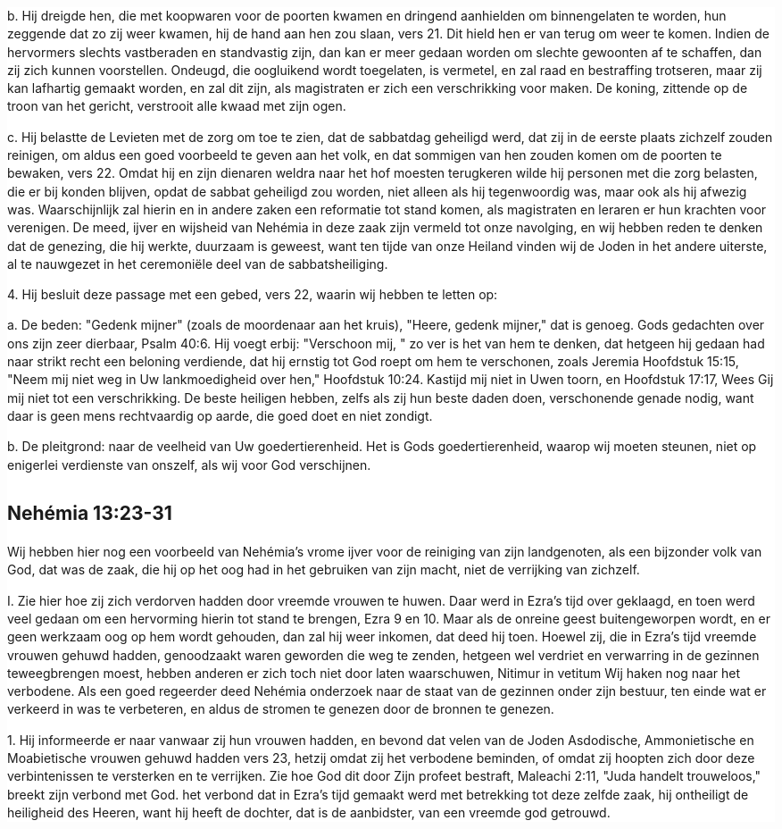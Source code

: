b. Hij dreigde hen, die met koopwaren voor de poorten kwamen en dringend aanhielden om binnengelaten te worden, hun zeggende dat zo zij weer kwamen, hij de hand aan hen zou slaan, vers 21. Dit hield hen er van terug om weer te komen. Indien de hervormers slechts vastberaden en standvastig zijn, dan kan er meer gedaan worden om slechte gewoonten af te schaffen, dan zij zich kunnen voorstellen. Ondeugd, die oogluikend wordt toegelaten, is vermetel, en zal raad en bestraffing trotseren, maar zij kan lafhartig gemaakt worden, en zal dit zijn, als magistraten er zich een verschrikking voor maken. De koning, zittende op de troon van het gericht, verstrooit alle kwaad met zijn ogen.

c. Hij belastte de Levieten met de zorg om toe te zien, dat de sabbatdag geheiligd werd, dat zij in de eerste plaats zichzelf zouden reinigen, om aldus een goed voorbeeld te geven aan het volk, en dat sommigen van hen zouden komen om de poorten te bewaken, vers 22. Omdat hij en zijn dienaren weldra naar het hof moesten terugkeren wilde hij personen met die zorg belasten, die er bij konden blijven, opdat de sabbat geheiligd zou worden, niet alleen als hij tegenwoordig was, maar ook als hij afwezig was. Waarschijnlijk zal hierin en in andere zaken een reformatie tot stand komen, als magistraten en leraren er hun krachten voor verenigen. De meed, ijver en wijsheid van Nehémia in deze zaak zijn vermeld tot onze navolging, en wij hebben reden te denken dat de genezing, die hij werkte, duurzaam is geweest, want ten tijde van onze Heiland vinden wij de Joden in het andere uiterste, al te nauwgezet in het ceremoniële deel van de sabbatsheiliging.

4\. Hij besluit deze passage met een gebed, vers 22, waarin wij hebben te letten op:

a. De beden: "Gedenk mijner" (zoals de moordenaar aan het kruis), "Heere, gedenk mijner," dat is genoeg. Gods gedachten over ons zijn zeer dierbaar, Psalm 40:6. Hij voegt erbij: "Verschoon mij, " zo ver is het van hem te denken, dat hetgeen hij gedaan had naar strikt recht een beloning verdiende, dat hij ernstig tot God roept om hem te verschonen, zoals Jeremia Hoofdstuk 15:15, "Neem mij niet weg in Uw lankmoedigheid over hen," Hoofdstuk 10:24. Kastijd mij niet in Uwen toorn, en Hoofdstuk 17:17, Wees Gij mij niet tot een verschrikking. De beste heiligen hebben, zelfs als zij hun beste daden doen, verschonende genade nodig, want daar is geen mens rechtvaardig op aarde, die goed doet en niet zondigt.

b. De pleitgrond: naar de veelheid van Uw goedertierenheid. Het is Gods goedertierenheid, waarop wij moeten steunen, niet op enigerlei verdienste van onszelf, als wij voor God verschijnen.

## Nehémia 13:23-31 
Wij hebben hier nog een voorbeeld van Nehémia’s vrome ijver voor de reiniging van zijn landgenoten, als een bijzonder volk van God, dat was de zaak, die hij op het oog had in het gebruiken van zijn macht, niet de verrijking van zichzelf.

I. Zie hier hoe zij zich verdorven hadden door vreemde vrouwen te huwen. Daar werd in Ezra’s tijd over geklaagd, en toen werd veel gedaan om een hervorming hierin tot stand te brengen, Ezra 9 en 10. Maar als de onreine geest buitengeworpen wordt, en er geen werkzaam oog op hem wordt gehouden, dan zal hij weer inkomen, dat deed hij toen. Hoewel zij, die in Ezra’s tijd vreemde vrouwen gehuwd hadden, genoodzaakt waren geworden die weg te zenden, hetgeen wel verdriet en verwarring in de gezinnen teweegbrengen moest, hebben anderen er zich toch niet door laten waarschuwen, Nitimur in vetitum Wij haken nog naar het verbodene. Als een goed regeerder deed Nehémia onderzoek naar de staat van de gezinnen onder zijn bestuur, ten einde wat er verkeerd in was te verbeteren, en aldus de stromen te genezen door de bronnen te genezen.

1\. Hij informeerde er naar vanwaar zij hun vrouwen hadden, en bevond dat velen van de Joden Asdodische, Ammonietische en Moabietische vrouwen gehuwd hadden vers 23, hetzij omdat zij het verbodene beminden, of omdat zij hoopten zich door deze verbintenissen te versterken en te verrijken. Zie hoe God dit door Zijn profeet bestraft, Maleachi 2:11, "Juda handelt trouweloos," breekt zijn verbond met God. het verbond dat in Ezra’s tijd gemaakt werd met betrekking tot deze zelfde zaak, hij ontheiligt de heiligheid des Heeren, want hij heeft de dochter, dat is de aanbidster, van een vreemde god getrouwd.
